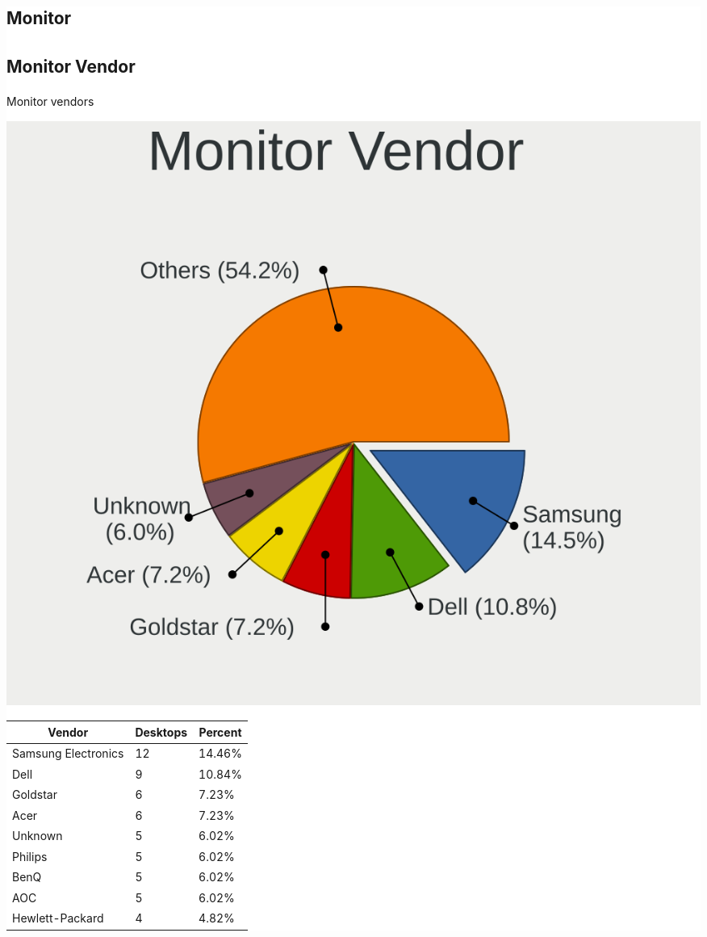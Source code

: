 Monitor
-------

Monitor Vendor
--------------

Monitor vendors

![Monitor Vendor](./images/pie_chart/mon_vendor.svg)


| Vendor               | Desktops | Percent |
|----------------------|----------|---------|
| Samsung Electronics  | 12       | 14.46%  |
| Dell                 | 9        | 10.84%  |
| Goldstar             | 6        | 7.23%   |
| Acer                 | 6        | 7.23%   |
| Unknown              | 5        | 6.02%   |
| Philips              | 5        | 6.02%   |
| BenQ                 | 5        | 6.02%   |
| AOC                  | 5        | 6.02%   |
| Hewlett-Packard      | 4        | 4.82%   |